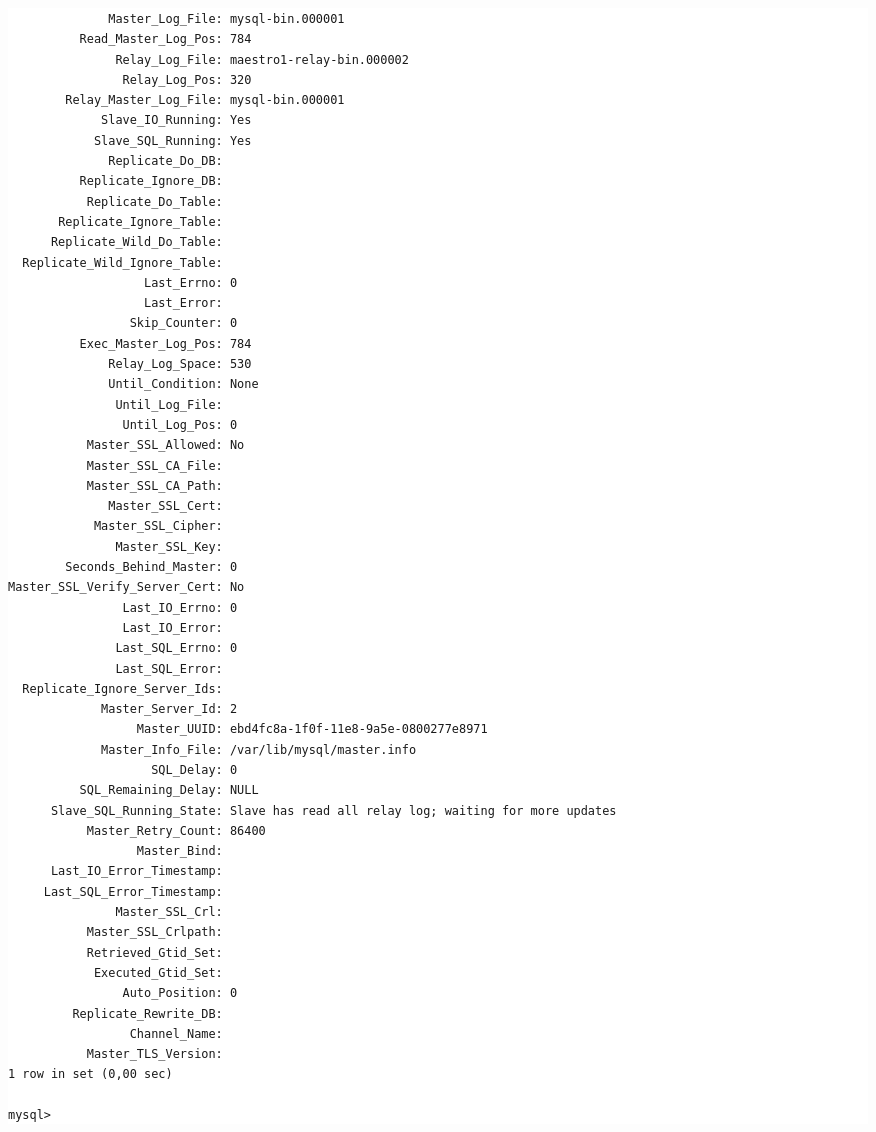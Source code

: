 ```console
              Master_Log_File: mysql-bin.000001
          Read_Master_Log_Pos: 784
               Relay_Log_File: maestro1-relay-bin.000002
                Relay_Log_Pos: 320
        Relay_Master_Log_File: mysql-bin.000001
             Slave_IO_Running: Yes
            Slave_SQL_Running: Yes
              Replicate_Do_DB:
          Replicate_Ignore_DB:
           Replicate_Do_Table:
       Replicate_Ignore_Table:
      Replicate_Wild_Do_Table:
  Replicate_Wild_Ignore_Table:
                   Last_Errno: 0
                   Last_Error:
                 Skip_Counter: 0
          Exec_Master_Log_Pos: 784
              Relay_Log_Space: 530
              Until_Condition: None
               Until_Log_File:
                Until_Log_Pos: 0
           Master_SSL_Allowed: No
           Master_SSL_CA_File:
           Master_SSL_CA_Path:
              Master_SSL_Cert:
            Master_SSL_Cipher:
               Master_SSL_Key:
        Seconds_Behind_Master: 0
Master_SSL_Verify_Server_Cert: No
                Last_IO_Errno: 0
                Last_IO_Error:
               Last_SQL_Errno: 0
               Last_SQL_Error:
  Replicate_Ignore_Server_Ids:
             Master_Server_Id: 2
                  Master_UUID: ebd4fc8a-1f0f-11e8-9a5e-0800277e8971
             Master_Info_File: /var/lib/mysql/master.info
                    SQL_Delay: 0
          SQL_Remaining_Delay: NULL
      Slave_SQL_Running_State: Slave has read all relay log; waiting for more updates
           Master_Retry_Count: 86400
                  Master_Bind:
      Last_IO_Error_Timestamp:
     Last_SQL_Error_Timestamp:
               Master_SSL_Crl:
           Master_SSL_Crlpath:
           Retrieved_Gtid_Set:
            Executed_Gtid_Set:
                Auto_Position: 0
         Replicate_Rewrite_DB:
                 Channel_Name:
           Master_TLS_Version:
1 row in set (0,00 sec)

mysql>

```
